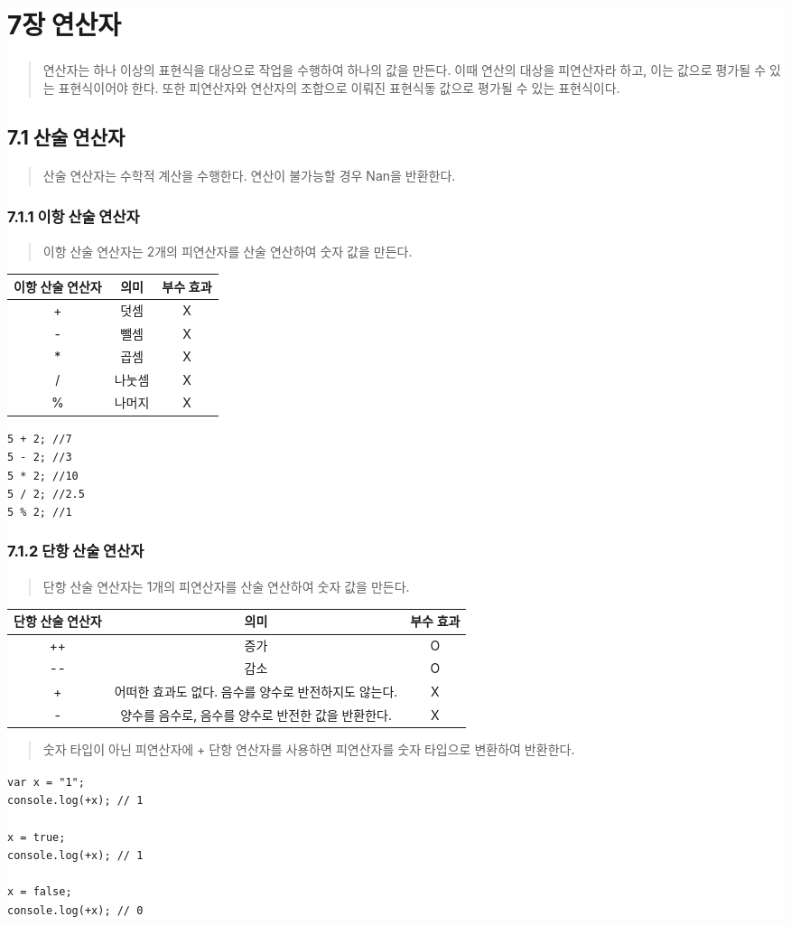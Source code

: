 # 7장 연산자

> 연산자는 하나 이상의 표현식을 대상으로 작업을 수행하여 하나의 값을 만든다. 이때 연산의 대상을 피연산자라 하고, 이는 값으로 평가될 수 있는 표현식이어야 한다. 또한 피연산자와 연산자의 조합으로 이뤄진 표현식돟 값으로 평가될 수 있는 표현식이다.

## 7.1 산술 연산자

> 산술 연산자는 수학적 계산을 수행한다. 연산이 불가능할 경우 Nan을 반환한다.

### 7.1.1 이항 산술 연산자

> 이항 산술 연산자는 2개의 피연산자를 산술 연산하여 숫자 값을 만든다.

| 이항 산술 연산자 | 의미 | 부수 효과 |
|:------------:|:---------------:|:-----:|
| + | 덧셈 | X |
| - | 뺄셈 | X |
| * | 곱셈 | X |
| / | 나눗셈 | X |
| % | 나머지 | X |

```
5 + 2; //7
5 - 2; //3
5 * 2; //10
5 / 2; //2.5
5 % 2; //1
```

### 7.1.2 단항 산술 연산자

> 단항 산술 연산자는 1개의 피연산자를 산술 연산하여 숫자 값을 만든다.

| 단항 산술 연산자 | 의미 | 부수 효과 |
|:------------:|:---------------:|:-----:|
| ++ | 증가 | O |
| -- | 감소 | O |
| + | 어떠한 효과도 없다. 음수를 양수로 반전하지도 않는다. | X |
| - | 양수를 음수로, 음수를 양수로 반전한 값을 반환한다. | X |

> 숫자 타입이 아닌 피연산자에 + 단항 연산자를 사용하면 피연산자를 숫자 타입으로 변환하여 반환한다. 

```
var x = "1";
console.log(+x); // 1

x = true;
console.log(+x); // 1

x = false;
console.log(+x); // 0
```
